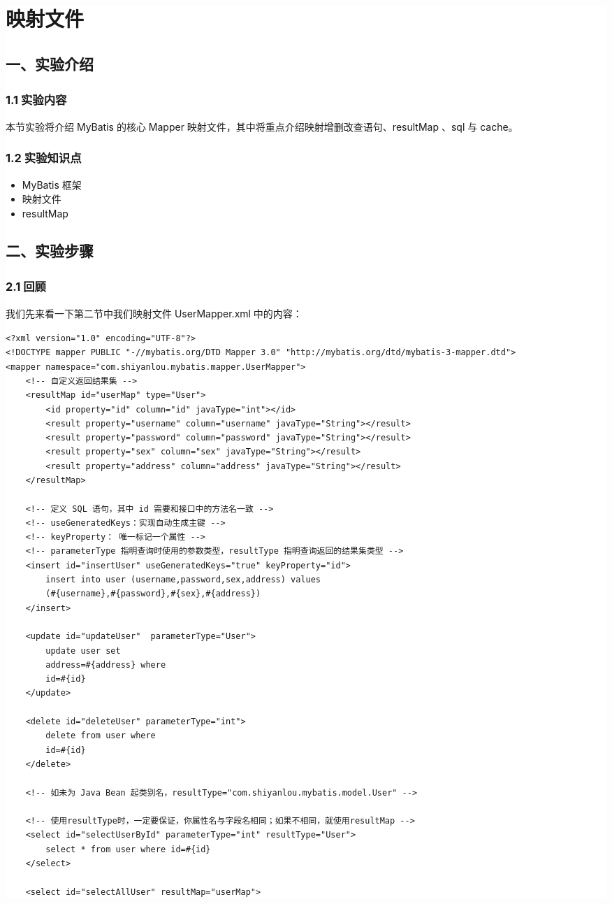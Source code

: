 # 映射文件

## 一、实验介绍

### 1.1 实验内容

本节实验将介绍 MyBatis 的核心 Mapper 映射文件，其中将重点介绍映射增删改查语句、resultMap 、sql 与 cache。

### 1.2 实验知识点

- MyBatis 框架
- 映射文件
- resultMap

## 二、实验步骤

### 2.1 回顾

我们先来看一下第二节中我们映射文件 UserMapper.xml 中的内容：

```
<?xml version="1.0" encoding="UTF-8"?>
<!DOCTYPE mapper PUBLIC "-//mybatis.org/DTD Mapper 3.0" "http://mybatis.org/dtd/mybatis-3-mapper.dtd">
<mapper namespace="com.shiyanlou.mybatis.mapper.UserMapper">
    <!-- 自定义返回结果集 -->
    <resultMap id="userMap" type="User">
        <id property="id" column="id" javaType="int"></id>
        <result property="username" column="username" javaType="String"></result>
        <result property="password" column="password" javaType="String"></result>
        <result property="sex" column="sex" javaType="String"></result>
        <result property="address" column="address" javaType="String"></result>
    </resultMap>

    <!-- 定义 SQL 语句，其中 id 需要和接口中的方法名一致 -->
    <!-- useGeneratedKeys：实现自动生成主键 -->
    <!-- keyProperty： 唯一标记一个属性 -->
    <!-- parameterType 指明查询时使用的参数类型，resultType 指明查询返回的结果集类型 -->
    <insert id="insertUser" useGeneratedKeys="true" keyProperty="id">
        insert into user (username,password,sex,address) values
        (#{username},#{password},#{sex},#{address})
    </insert>

    <update id="updateUser"  parameterType="User">
        update user set
        address=#{address} where
        id=#{id}
    </update>

    <delete id="deleteUser" parameterType="int">
        delete from user where
        id=#{id}
    </delete>

    <!-- 如未为 Java Bean 起类别名，resultType="com.shiyanlou.mybatis.model.User" -->

    <!-- 使用resultType时，一定要保证，你属性名与字段名相同；如果不相同，就使用resultMap -->
    <select id="selectUserById" parameterType="int" resultType="User">
        select * from user where id=#{id}
    </select>

    <select id="selectAllUser" resultMap="userMap">
```